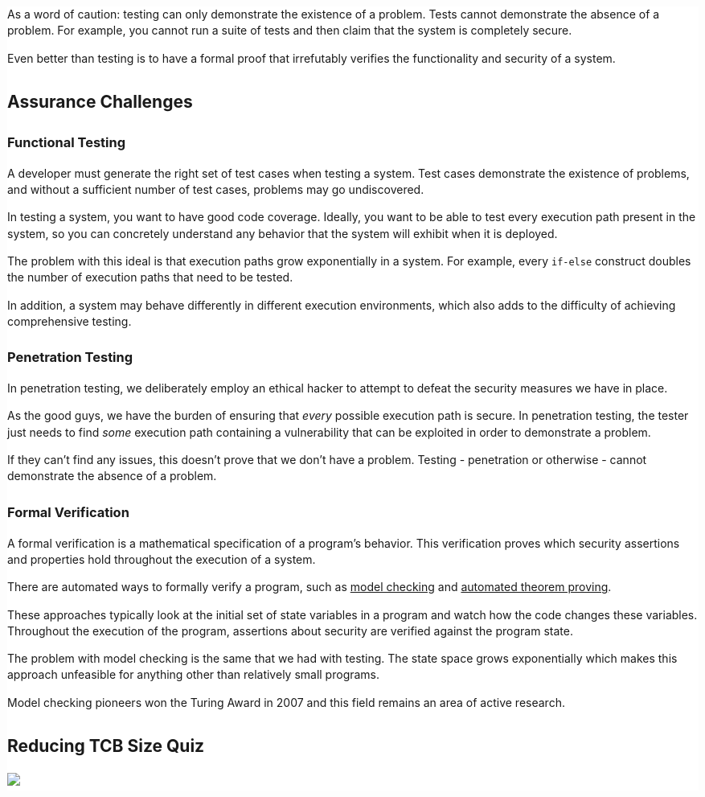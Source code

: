 As a word of caution: testing can only demonstrate the existence of a problem. Tests cannot demonstrate the absence of a problem. For example, you cannot run a suite of tests and then claim that the system is completely secure.

Even better than testing is to have a formal proof that irrefutably verifies the functionality and security of a system.

## Assurance Challenges
### Functional Testing
A developer must generate the right set of test cases when testing a system. Test cases demonstrate the existence of problems, and without a sufficient number of test cases, problems may go undiscovered.

In testing a system, you want to have good code coverage. Ideally, you want to be able to test every execution path present in the system, so you can concretely understand any behavior that the system will exhibit when it is deployed.

The problem with this ideal is that execution paths grow exponentially in a system. For example, every `if-else` construct doubles the number of execution paths that need to be tested.

In addition, a system may behave differently in different execution environments, which also adds to the difficulty of achieving comprehensive testing.

### Penetration Testing
In penetration testing, we deliberately employ an ethical hacker to attempt to defeat the security measures we have in place.

As the good guys, we have the burden of ensuring that *every* possible execution path is secure. In penetration testing, the tester just needs to find *some* execution path containing a vulnerability that can be exploited in order to demonstrate a problem.

If they can’t find any issues, this doesn’t prove that we don’t have a problem. Testing - penetration or otherwise - cannot demonstrate the absence of a problem.

### Formal Verification
A formal verification is a mathematical specification of a program’s behavior. This verification proves which security assertions and properties hold throughout the execution of a system.

There are automated ways to formally verify a program, such as [model checking](https://en.wikipedia.org/wiki/Model_checking) and [automated theorem proving](https://en.wikipedia.org/wiki/Automated_theorem_proving).

These approaches typically look at the initial set of state variables in a program and watch how the code changes these variables. Throughout the execution of the program, assertions about security are verified against the program state.

The problem with model checking is the same that we had with testing. The state space grows exponentially which makes this approach unfeasible for anything other than relatively small programs.

Model checking pioneers won the Turing Award in 2007 and this field remains an area of active research.

## Reducing TCB Size Quiz
![](https://console.cloud.google.com/storage/browser/omscs-notes.appspot.com/11F63B01-9D9D-4070-B054-C4DE0A004584.png)
